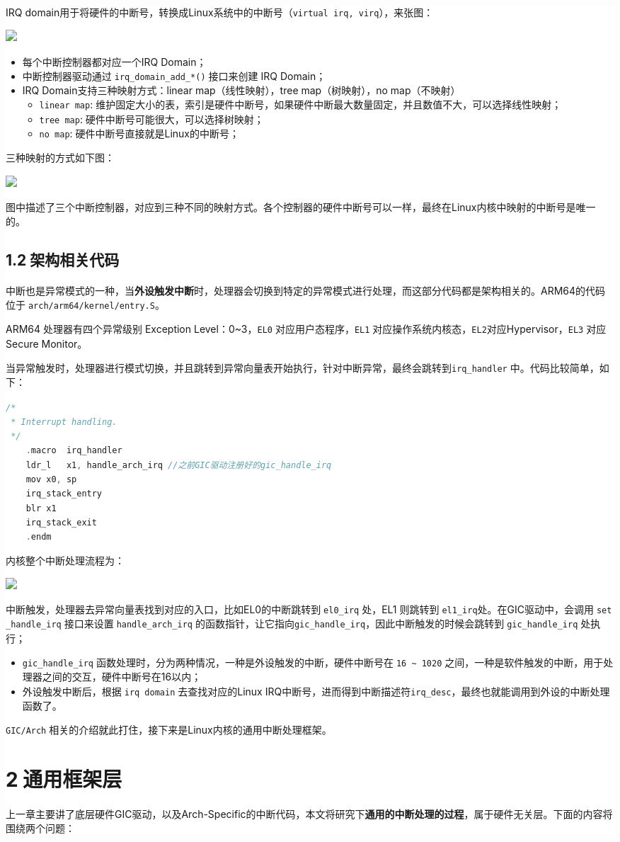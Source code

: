 IRQ domain用于将硬件的中断号，转换成Linux系统中的中断号（`virtual irq, virq`），来张图：

![](https://img2020.cnblogs.com/blog/1771657/202005/1771657-20200531111647851-1005315068.png)

- 每个中断控制器都对应一个IRQ Domain；
- 中断控制器驱动通过 `irq_domain_add_*()` 接口来创建 IRQ Domain；
- IRQ Domain支持三种映射方式：linear map（线性映射），tree map（树映射），no map（不映射）
  - `linear map`: 维护固定大小的表，索引是硬件中断号，如果硬件中断最大数量固定，并且数值不大，可以选择线性映射；
  - `tree map`: 硬件中断号可能很大，可以选择树映射；
  - `no map`: 硬件中断号直接就是Linux的中断号；

三种映射的方式如下图：

![](https://img2020.cnblogs.com/blog/1771657/202005/1771657-20200531111718514-879227841.png)

图中描述了三个中断控制器，对应到三种不同的映射方式。各个控制器的硬件中断号可以一样，最终在Linux内核中映射的中断号是唯一的。

## 1.2 架构相关代码

中断也是异常模式的一种，当**外设触发中断**时，处理器会切换到特定的异常模式进行处理，而这部分代码都是架构相关的。ARM64的代码位于 `arch/arm64/kernel/entry.S`。

ARM64 处理器有四个异常级别 Exception Level：0~3，`EL0` 对应用户态程序，`EL1` 对应操作系统内核态，`EL2`对应Hypervisor，`EL3` 对应Secure Monitor。

当异常触发时，处理器进行模式切换，并且跳转到异常向量表开始执行，针对中断异常，最终会跳转到`irq_handler` 中。代码比较简单，如下：

```c
/*
 * Interrupt handling.
 */
	.macro	irq_handler
	ldr_l	x1, handle_arch_irq //之前GIC驱动注册好的gic_handle_irq
	mov	x0, sp
	irq_stack_entry
	blr	x1
	irq_stack_exit
	.endm
```

内核整个中断处理流程为：

![](https://img2020.cnblogs.com/blog/1771657/202005/1771657-20200531111755704-1231972965.png)

中断触发，处理器去异常向量表找到对应的入口，比如EL0的中断跳转到 `el0_irq` 处，EL1 则跳转到 `el1_irq`处。在GIC驱动中，会调用 `set_handle_irq` 接口来设置 `handle_arch_irq` 的函数指针，让它指向`gic_handle_irq`，因此中断触发的时候会跳转到 `gic_handle_irq` 处执行；

- `gic_handle_irq` 函数处理时，分为两种情况，一种是外设触发的中断，硬件中断号在 `16 ~ 1020` 之间，一种是软件触发的中断，用于处理器之间的交互，硬件中断号在16以内；
- 外设触发中断后，根据 `irq domain` 去查找对应的Linux IRQ中断号，进而得到中断描述符`irq_desc`，最终也就能调用到外设的中断处理函数了。

`GIC/Arch` 相关的介绍就此打住，接下来是Linux内核的通用中断处理框架。

# 2 通用框架层

上一章主要讲了底层硬件GIC驱动，以及Arch-Specific的中断代码，本文将研究下**通用的中断处理的过程**，属于硬件无关层。下面的内容将围绕两个问题：
